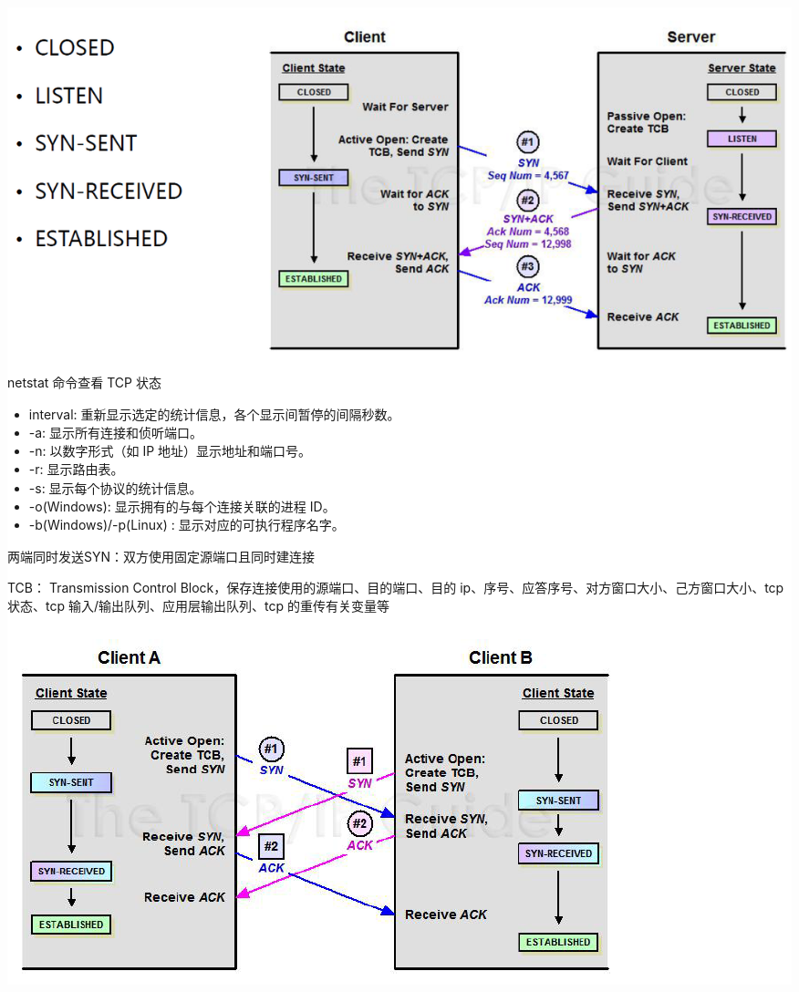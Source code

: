 ![三次握手流程](../../pic/2021-02-14/2021-02-14-10-19-57.png)


netstat 命令查看 TCP 状态
- interval: 重新显示选定的统计信息，各个显示间暂停的间隔秒数。
- -a: 显示所有连接和侦听端口。
- -n: 以数字形式（如 IP 地址）显示地址和端口号。
- -r: 显示路由表。
- -s: 显示每个协议的统计信息。
- -o(Windows): 显示拥有的与每个连接关联的进程 ID。
- -b(Windows)/-p(Linux) : 显示对应的可执行程序名字。

两端同时发送SYN：双方使用固定源端口且同时建连接

TCB： Transmission Control Block，保存连接使用的源端口、目的端口、目的 ip、序号、应答序号、对方窗口大小、己方窗口大小、tcp 状态、tcp 输入/输出队列、应用层输出队列、tcp 的重传有关变量等

![](../../pic/2021-02-14/2021-02-14-10-22-46.png)
